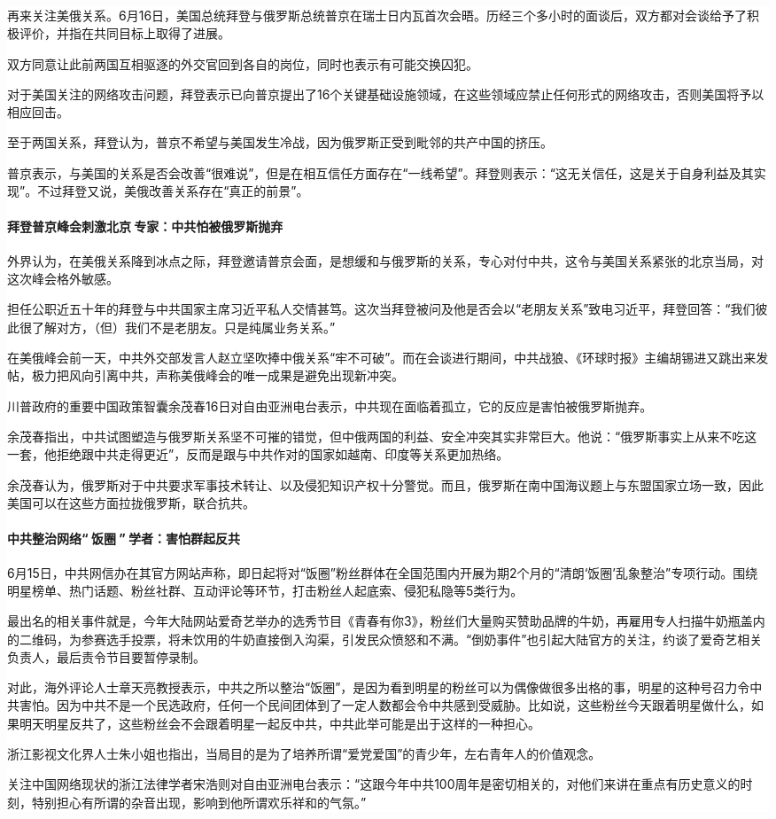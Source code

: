 </p>
<p>
 再来关注美俄关系。6月16日，美国总统拜登与俄罗斯总统普京在瑞士日内瓦首次会晤。历经三个多小时的面谈后，双方都对会谈给予了积极评价，并指在共同目标上取得了进展。
</p>
<p>
 双方同意让此前两国互相驱逐的外交官回到各自的岗位，同时也表示有可能交换囚犯。
</p>
<p>
 对于美国关注的网络攻击问题，拜登表示已向普京提出了16个关键基础设施领域，在这些领域应禁止任何形式的网络攻击，否则美国将予以相应回击。
</p>
<p>
 至于两国关系，拜登认为，普京不希望与美国发生冷战，因为俄罗斯正受到毗邻的共产中国的挤压。
</p>
<p>
 普京表示，与美国的关系是否会改善“很难说”，但是在相互信任方面存在“一线希望”。拜登则表示：“这无关信任，这是关于自身利益及其实现”。不过拜登又说，美俄改善关系存在“真正的前景”。
</p>
<h4>
 拜登普京峰会刺激北京 专家：中共怕被俄罗斯抛弃
</h4>
<p>
 外界认为，在美俄关系降到冰点之际，拜登邀请普京会面，是想缓和与俄罗斯的关系，专心对付中共，这令与美国关系紧张的北京当局，对这次峰会格外敏感。
</p>
<p>
 担任公职近五十年的拜登与中共国家主席习近平私人交情甚笃。这次当拜登被问及他是否会以“老朋友关系”致电习近平，拜登回答：“我们彼此很了解对方，（但）我们不是老朋友。只是纯属业务关系。”
</p>
<p>
 在美俄峰会前一天，中共外交部发言人赵立坚吹捧中俄关系“牢不可破”。而在会谈进行期间，中共战狼、《环球时报》主编胡锡进又跳出来发帖，极力把风向引离中共，声称美俄峰会的唯一成果是避免出现新冲突。
</p>
<p>
 川普政府的重要中国政策智囊余茂春16日对自由亚洲电台表示，中共现在面临着孤立，它的反应是害怕被俄罗斯抛弃。
</p>
<p>
 余茂春指出，中共试图塑造与俄罗斯关系坚不可摧的错觉，但中俄两国的利益、安全冲突其实非常巨大。他说：“俄罗斯事实上从来不吃这一套，他拒绝跟中共走得更近”，反而是跟与中共作对的国家如越南、印度等关系更加热络。
</p>
<p>
 余茂春认为，俄罗斯对于中共要求军事技术转让、以及侵犯知识产权十分警觉。而且，俄罗斯在南中国海议题上与东盟国家立场一致，因此美国可以在这些方面拉拢俄罗斯，联合抗共。
</p>
<h4>
 中共整治网络“
 <ok href="https://www.epochtimes.com/gb/tag/%E9%A5%AD%E5%9C%88.html">
  饭圈
 </ok>
 ” 学者：害怕群起反共
</h4>
<p>
 6月15日，中共网信办在其官方网站声称，即日起将对“饭圈”粉丝群体在全国范围内开展为期2个月的“清朗‘饭圈’乱象整治”专项行动。围绕明星榜单、热门话题、粉丝社群、互动评论等环节，打击粉丝人起底索、侵犯私隐等5类行为。
</p>
<p>
 最出名的相关事件就是，今年大陆网站爱奇艺举办的选秀节目《青春有你3》，粉丝们大量购买赞助品牌的牛奶，再雇用专人扫描牛奶瓶盖内的二维码，为参赛选手投票，将未饮用的牛奶直接倒入沟渠，引发民众愤怒和不满。“倒奶事件”也引起大陆官方的关注，约谈了爱奇艺相关负责人，最后责令节目要暂停录制。
</p>
<p>
 对此，海外评论人士章天亮教授表示，中共之所以整治“饭圈”，是因为看到明星的粉丝可以为偶像做很多出格的事，明星的这种号召力令中共害怕。因为中共不是一个民选政府，任何一个民间团体到了一定人数都会令中共感到受威胁。比如说，这些粉丝今天跟着明星做什么，如果明天明星反共了，这些粉丝会不会跟着明星一起反中共，中共此举可能是出于这样的一种担心。
</p>
<p>
 浙江影视文化界人士朱小姐也指出，当局目的是为了培养所谓“爱党爱国”的青少年，左右青年人的价值观念。
</p>
<p>
 关注中国网络现状的浙江法律学者宋浩则对自由亚洲电台表示：“这跟今年中共100周年是密切相关的，对他们来讲在重点有历史意义的时刻，特别担心有所谓的杂音出现，影响到他所谓欢乐祥和的气氛。”
</p>
<p>